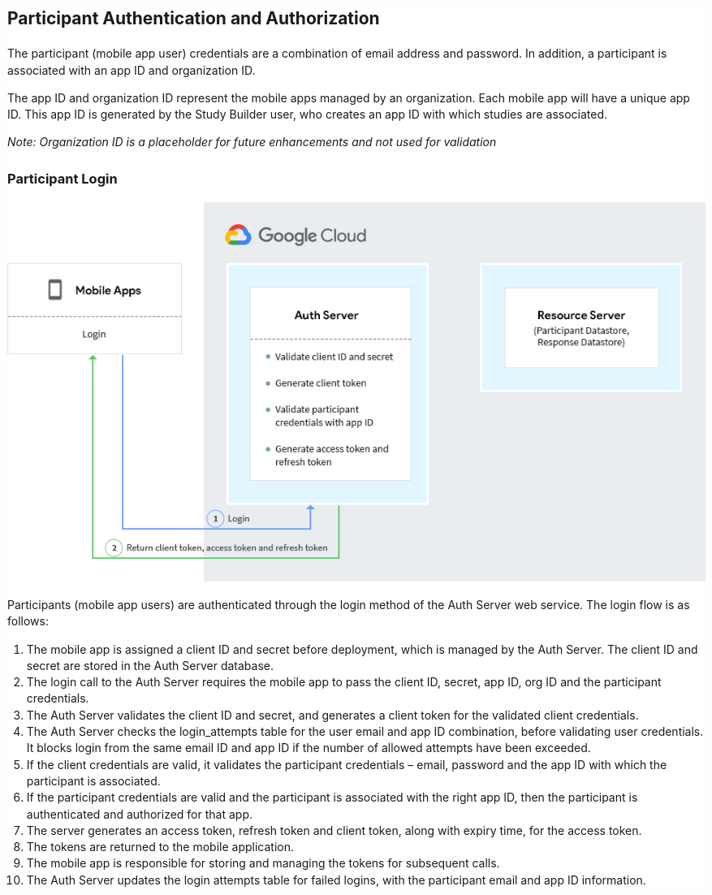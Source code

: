 ## Participant Authentication and Authorization

The participant (mobile app user) credentials are a combination of email address and password. In addition, a participant is associated with an app ID and organization ID. 

The app ID and organization ID represent the mobile apps managed by an organization. Each mobile app will have a unique app ID. This app ID is generated by the Study Builder user, who creates an app ID with which studies are associated.

_Note: Organization ID is a placeholder for future enhancements and not used for validation_

### Participant Login

![auth_mobile_login.png](images/auth_mobile_login.png "Mobile login diagram")

Participants (mobile app users) are authenticated through the login method of the Auth Server web service. The login flow is as follows:

1.  The mobile app is assigned a client ID and secret before deployment, which is managed by the Auth Server. The client ID and secret are stored in the Auth Server database.
1.  The login call to the Auth Server requires the mobile app to pass the client ID, secret, app ID, org ID and the participant credentials.
1.  The Auth Server validates the client ID and secret, and generates a client token for the validated client credentials.
1.  The Auth Server checks the login\_attempts table for the user email and app ID combination, before validating user credentials. It blocks login from the same email ID and app ID if the number of allowed attempts have been exceeded.
1.  If the client credentials are valid, it validates the participant credentials – email, password and the app ID with which the participant is associated.
1.  If the participant credentials are valid and the participant is associated with the right app ID, then the participant is authenticated and authorized for that app.
1.  The server generates an access token, refresh token and client token, along with expiry time, for the access token.
1.  The tokens are returned to the mobile application.
1.  The mobile app is responsible for storing and managing the tokens for subsequent calls.
1.  The Auth Server updates the login attempts table for failed logins, with the participant email and app ID information.
